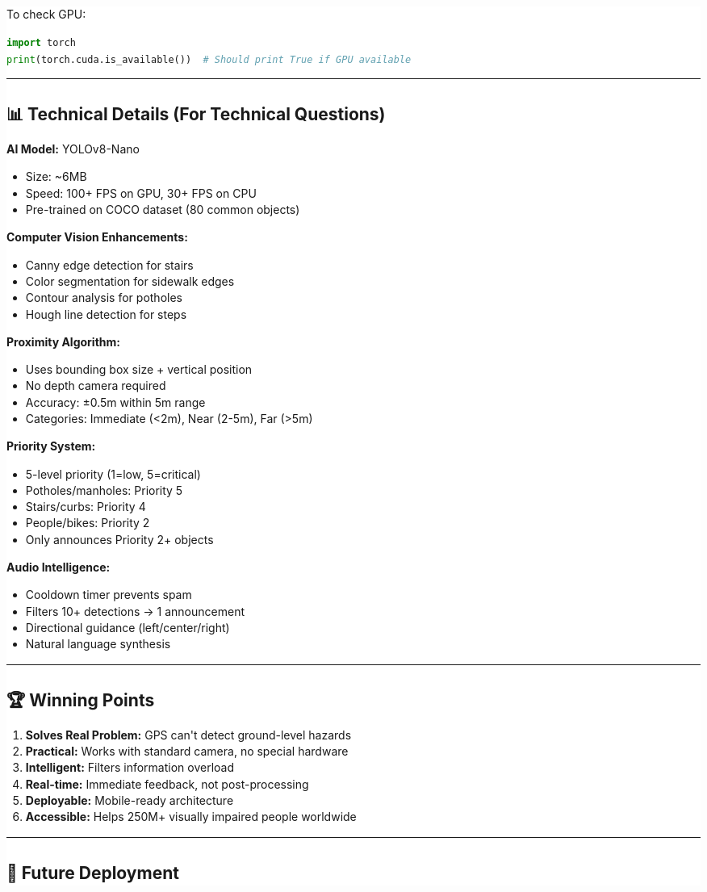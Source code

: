 To check GPU:
```python
import torch
print(torch.cuda.is_available())  # Should print True if GPU available
```

---

## 📊 Technical Details (For Technical Questions)

**AI Model:** YOLOv8-Nano
- Size: ~6MB
- Speed: 100+ FPS on GPU, 30+ FPS on CPU
- Pre-trained on COCO dataset (80 common objects)

**Computer Vision Enhancements:**
- Canny edge detection for stairs
- Color segmentation for sidewalk edges
- Contour analysis for potholes
- Hough line detection for steps

**Proximity Algorithm:**
- Uses bounding box size + vertical position
- No depth camera required
- Accuracy: ±0.5m within 5m range
- Categories: Immediate (<2m), Near (2-5m), Far (>5m)

**Priority System:**
- 5-level priority (1=low, 5=critical)
- Potholes/manholes: Priority 5
- Stairs/curbs: Priority 4
- People/bikes: Priority 2
- Only announces Priority 2+ objects

**Audio Intelligence:**
- Cooldown timer prevents spam
- Filters 10+ detections → 1 announcement
- Directional guidance (left/center/right)
- Natural language synthesis

---

## 🏆 Winning Points

1. **Solves Real Problem:** GPS can't detect ground-level hazards
2. **Practical:** Works with standard camera, no special hardware
3. **Intelligent:** Filters information overload
4. **Real-time:** Immediate feedback, not post-processing
5. **Deployable:** Mobile-ready architecture
6. **Accessible:** Helps 250M+ visually impaired people worldwide

---

## 📱 Future Deployment
